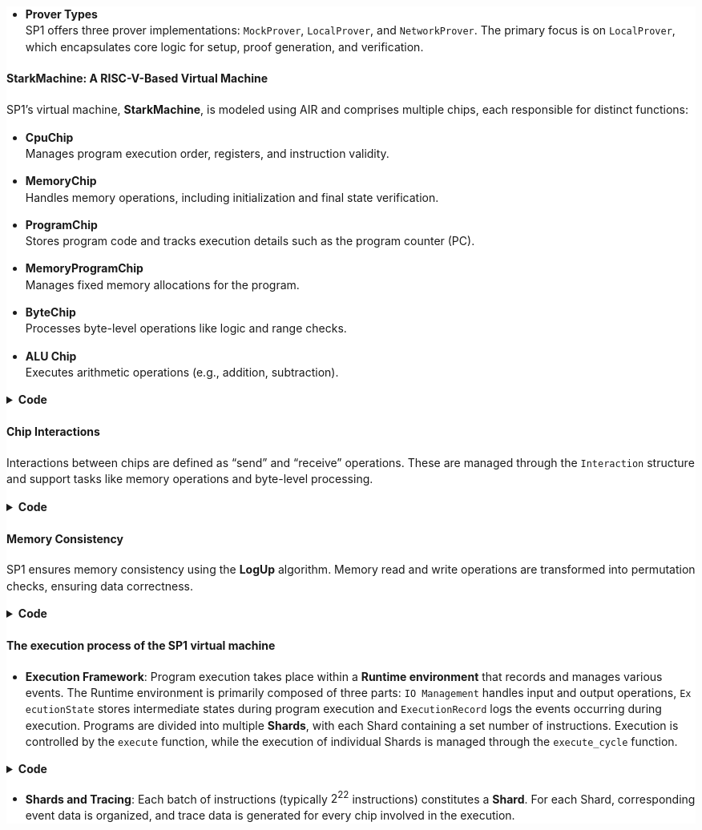 - **Prover Types**  
   SP1 offers three prover implementations: `MockProver`, `LocalProver`, and `NetworkProver`. The primary focus is on `LocalProver`, which encapsulates core logic for setup, proof generation, and verification.

#### **StarkMachine: A RISC-V-Based Virtual Machine**

SP1’s virtual machine, **StarkMachine**, is modeled using AIR and comprises multiple chips, each responsible for distinct functions:

- **CpuChip**  
   Manages program execution order, registers, and instruction validity.

- **MemoryChip**  
   Handles memory operations, including initialization and final state verification.

- **ProgramChip**  
   Stores program code and tracks execution details such as the program counter (PC).

- **MemoryProgramChip**  
   Manages fixed memory allocations for the program.

- **ByteChip**  
   Processes byte-level operations like logic and range checks.

- **ALU Chip**  
   Executes arithmetic operations (e.g., addition, subtraction).

<details><summary><b> Code </b></summary></details>

#### **Chip Interactions**

Interactions between chips are defined as “send” and “receive” operations. These are managed through the `Interaction` structure and support tasks like memory operations and byte-level processing.

<details><summary><b> Code </b></summary></details>

#### **Memory Consistency**

SP1 ensures memory consistency using the **LogUp** algorithm. Memory read and write operations are transformed into permutation checks, ensuring data correctness.

<details><summary><b> Code </b></summary></details>

#### The execution process of the SP1 virtual machine

- **Execution Framework**: Program execution takes place within a **Runtime environment** that records and manages various events. The Runtime environment is primarily composed of three parts: `IO Management` handles input and output operations, `ExecutionState` stores intermediate states during program execution and `ExecutionRecord` logs the events occurring during execution. Programs are divided into multiple **Shards**, with each Shard containing a set number of instructions. Execution is controlled by the `execute` function, while the execution of individual Shards is managed through the `execute_cycle` function.

<details><summary><b> Code </b></summary></details>

- **Shards and Tracing**: Each batch of instructions (typically $2^{22}$ instructions) constitutes a **Shard**. For each Shard, corresponding event data is organized, and trace data is generated for every chip involved in the execution.
